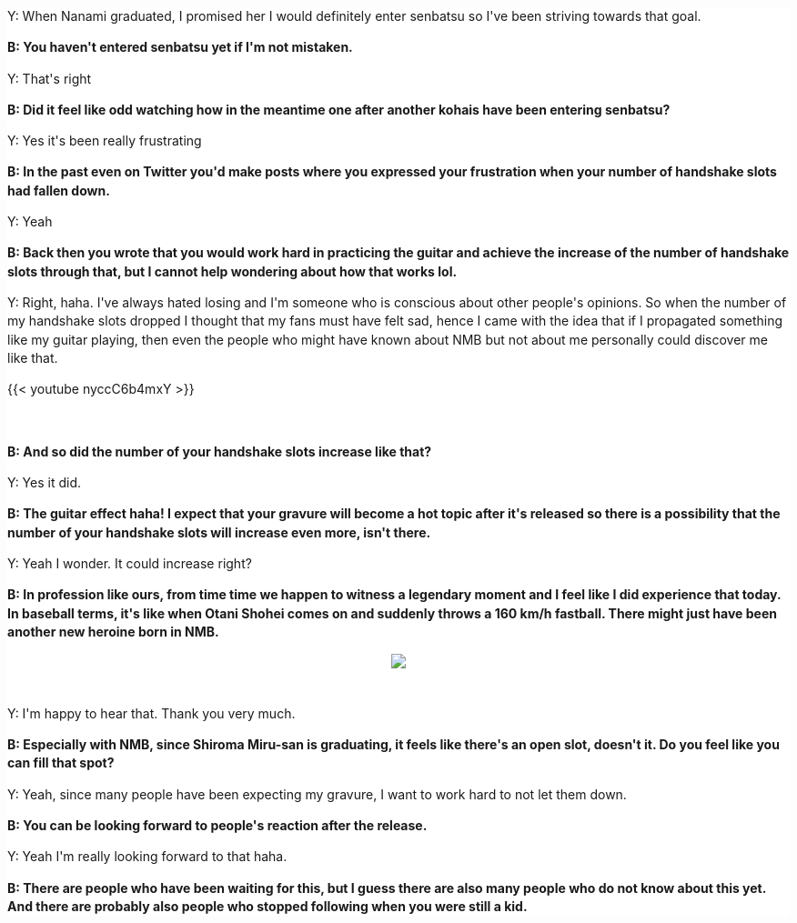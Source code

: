 Y: When Nanami graduated, I promised her I would definitely enter senbatsu so I've been striving towards that goal.

**B: You haven't entered senbatsu yet if I'm not mistaken.**

Y: That's right

**B: Did it feel like odd watching how in the meantime one after another kohais have been entering senbatsu?**

Y: Yes it's been really frustrating

**B: In the past even on Twitter you'd make posts where you expressed your frustration when your number of handshake slots had fallen down.**

Y: Yeah

**B: Back then you wrote that you would work hard in practicing the guitar and achieve the increase of the number of handshake slots through that, but I cannot help wondering about how that works lol.**

Y: Right, haha. I've always hated losing and I'm someone who is conscious about other people's opinions. So when the number of my handshake slots dropped I thought that my fans must have felt sad, hence I came with the idea that if I propagated something like my guitar playing, then even the people who might have known about NMB but not about me personally could discover me like that.

{{< youtube nyccC6b4mxY >}}

<br>

**B: And so did the number of your handshake slots increase like that?**

Y: Yes it did.

**B: The guitar effect haha! I expect that your gravure will become a hot topic after it's released so there is a possibility that the number of your handshake slots will increase even more, isn't there.**

Y: Yeah I wonder. It could increase right?

**B: In profession like ours, from time time we happen to witness a legendary moment and I feel like I did experience that today. In baseball terms, it's like when Otani Shohei comes on and suddenly throws a 160 km/h fastball. There might just have been another new heroine born in NMB.**

<div align = "center"><img src="https://video.twimg.com/tweet_video/DJouEF3UMAAxiZ3.mp4" width="400"/></div>

<br>

Y: I'm happy to hear that. Thank you very much.

**B: Especially with NMB, since Shiroma Miru-san is graduating, it feels like there's an open slot, doesn't it. Do you feel like you can fill that spot?**

Y: Yeah, since many people have been expecting my gravure, I want to work hard to not let them down.

**B: You can be looking forward to people's reaction after the release.**

Y: Yeah I'm really looking forward to that haha.

**B: There are people who have been waiting for this, but I guess there are also many people who do not know about this yet. And there are probably also people who stopped following when you were still a kid.**
